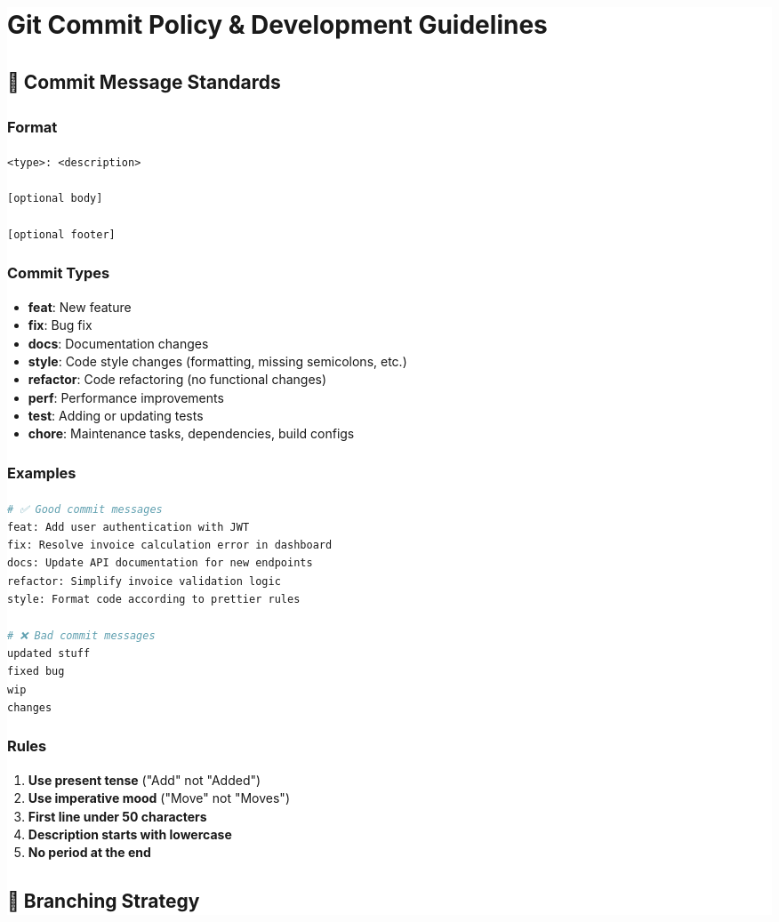 # Git Commit Policy & Development Guidelines

## 📝 Commit Message Standards

### Format
```
<type>: <description>

[optional body]

[optional footer]
```

### Commit Types
- **feat**: New feature
- **fix**: Bug fix
- **docs**: Documentation changes
- **style**: Code style changes (formatting, missing semicolons, etc.)
- **refactor**: Code refactoring (no functional changes)
- **perf**: Performance improvements
- **test**: Adding or updating tests
- **chore**: Maintenance tasks, dependencies, build configs

### Examples
```bash
# ✅ Good commit messages
feat: Add user authentication with JWT
fix: Resolve invoice calculation error in dashboard
docs: Update API documentation for new endpoints
refactor: Simplify invoice validation logic
style: Format code according to prettier rules

# ❌ Bad commit messages
updated stuff
fixed bug
wip
changes
```

### Rules
1. **Use present tense** ("Add" not "Added")
2. **Use imperative mood** ("Move" not "Moves")
3. **First line under 50 characters**
4. **Description starts with lowercase**
5. **No period at the end**

## 🌿 Branching Strategy
